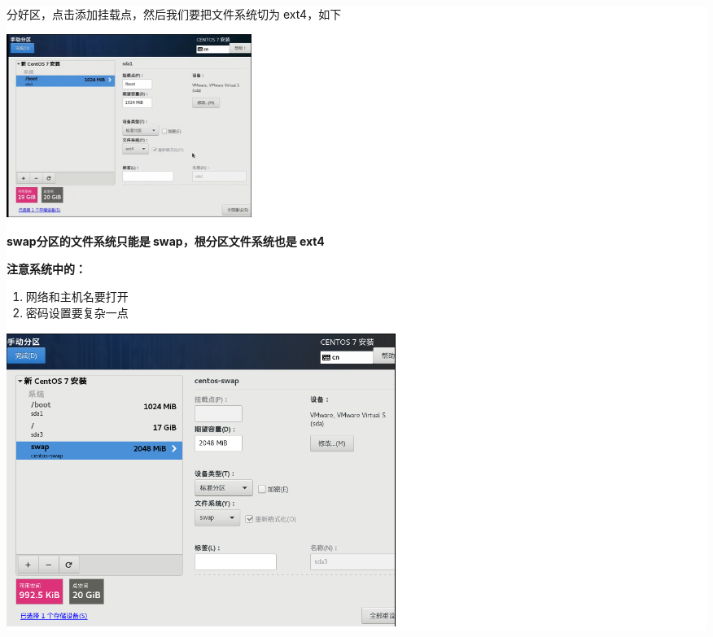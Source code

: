 分好区，点击添加挂载点，然后我们要把文件系统切为 ext4，如下

<img src="/LinuxImages/分区2.png" style="zoom:60%;" />

**swap分区的文件系统只能是 swap，根分区文件系统也是 ext4**

**注意系统中的：**

1. 网络和主机名要打开
2. 密码设置要复杂一点

<img src="/LinuxImages/swap.png" style="zoom:60%;" />
